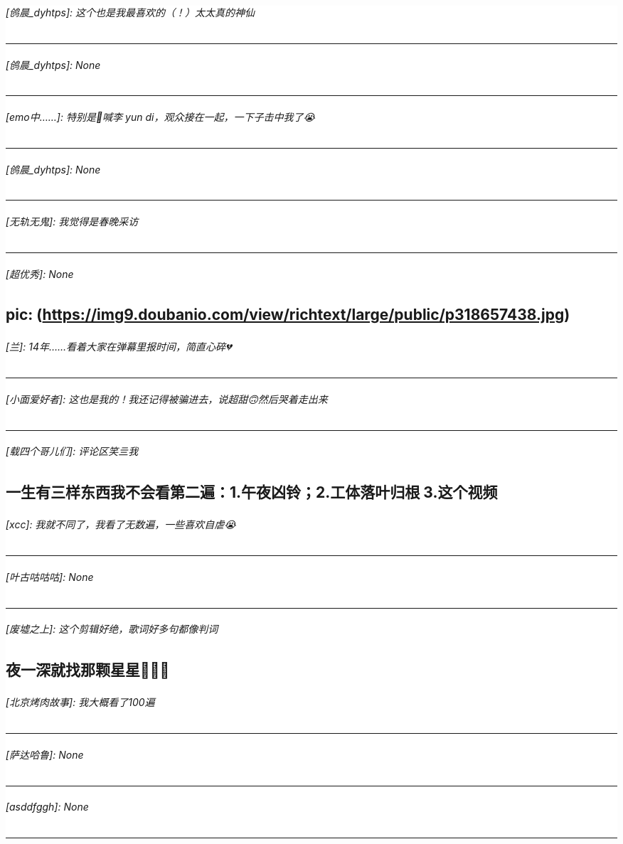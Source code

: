 ###### [鸧晨_dyhtps]: 这个也是我最喜欢的（！）太太真的神仙
---------------------------------------

###### [鸧晨_dyhtps]: None
---------------------------------------

###### [emo中……]: 特别是🚥喊李 yun di，观众接在一起，一下子击中我了😭
---------------------------------------

###### [鸧晨_dyhtps]: None
---------------------------------------

###### [无轨无鬼]: 我觉得是春晚采访
---------------------------------------

###### [超优秀]: None
pic: (https://img9.doubanio.com/view/richtext/large/public/p318657438.jpg)
---------------------------------------

###### [兰]: 14年……看着大家在弹幕里报时间，简直心碎💔
---------------------------------------

###### [小面爱好者]: 这也是我的！我还记得被骗进去，说超甜🙃然后哭着走出来
---------------------------------------

###### [载四个哥儿们]: 评论区笑亖我
一生有三样东西我不会看第二遍：1.午夜凶铃；2.工体落叶归根 3.这个视频
---------------------------------------

###### [xcc]: 我就不同了，我看了无数遍，一些喜欢自虐😭
---------------------------------------

###### [叶古咕咕咕]: None
---------------------------------------

###### [废墟之上]: 这个剪辑好绝，歌词好多句都像判词
夜一深就找那颗星星🔪🔪🔪
---------------------------------------

###### [北京烤肉故事]: 我大概看了100遍
---------------------------------------

###### [萨达哈鲁]: None
---------------------------------------

###### [asddfggh]: None
---------------------------------------

